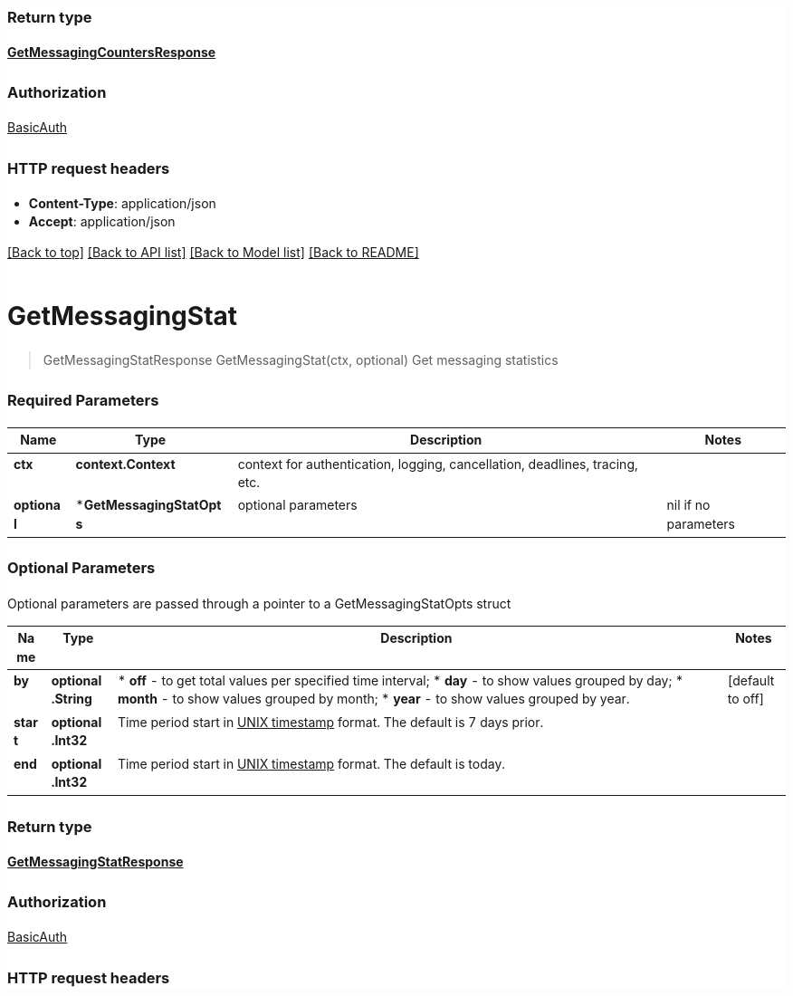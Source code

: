 ### Return type

[**GetMessagingCountersResponse**](GetMessagingCountersResponse.md)

### Authorization

[BasicAuth](../README.md#BasicAuth)

### HTTP request headers

 - **Content-Type**: application/json
 - **Accept**: application/json

[[Back to top]](#) [[Back to API list]](../README.md#documentation-for-api-endpoints) [[Back to Model list]](../README.md#documentation-for-models) [[Back to README]](../README.md)

# **GetMessagingStat**
> GetMessagingStatResponse GetMessagingStat(ctx, optional)
Get messaging statistics



### Required Parameters

Name | Type | Description  | Notes
------------- | ------------- | ------------- | -------------
 **ctx** | **context.Context** | context for authentication, logging, cancellation, deadlines, tracing, etc.
 **optional** | ***GetMessagingStatOpts** | optional parameters | nil if no parameters

### Optional Parameters
Optional parameters are passed through a pointer to a GetMessagingStatOpts struct

Name | Type | Description  | Notes
------------- | ------------- | ------------- | -------------
 **by** | **optional.String**| *   **off** - to get total values per specified time interval; *   **day** - to show values grouped by day; *   **month** - to show values grouped by month; *   **year** - to show values grouped by year.  | [default to off]
 **start** | **optional.Int32**| Time period start in [UNIX timestamp](https://en.wikipedia.org/wiki/Unix_time) format. The default is 7 days prior.  | 
 **end** | **optional.Int32**| Time period start in [UNIX timestamp](https://en.wikipedia.org/wiki/Unix_time) format. The default is today.  | 

### Return type

[**GetMessagingStatResponse**](GetMessagingStatResponse.md)

### Authorization

[BasicAuth](../README.md#BasicAuth)

### HTTP request headers
